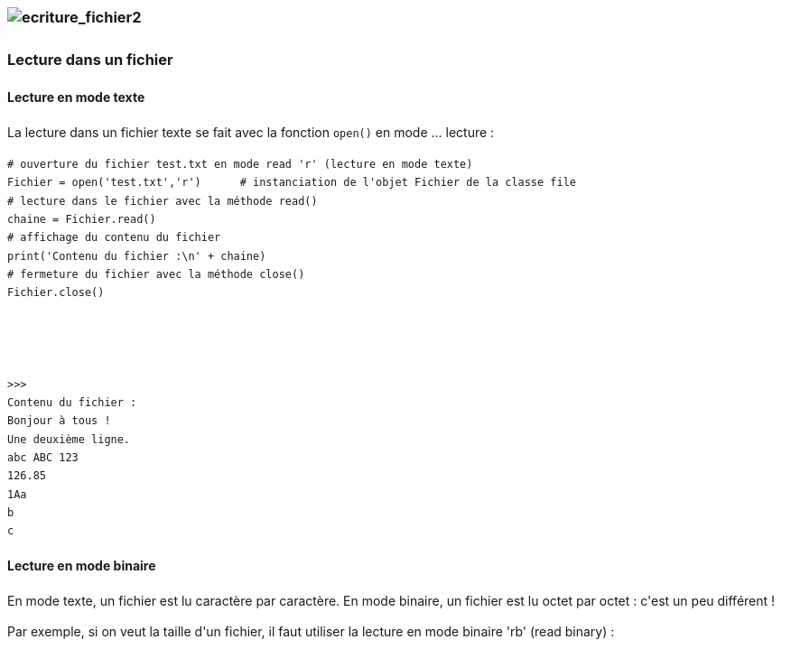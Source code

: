 
### ![ecriture_fichier2](http://qkzk.xyz/wp-content/uploads/2017/04/ecriture_fichier2.png)





### Lecture dans un fichier




#### Lecture en mode texte


La lecture dans un fichier texte se fait avec la fonction `open()` en mode ... lecture :


    # ouverture du fichier test.txt en mode read 'r' (lecture en mode texte)
    Fichier = open('test.txt','r')      # instanciation de l'objet Fichier de la classe file
    # lecture dans le fichier avec la méthode read()
    chaine = Fichier.read()
    # affichage du contenu du fichier
    print('Contenu du fichier :\n' + chaine)
    # fermeture du fichier avec la méthode close()
    Fichier.close()




    >>>
    Contenu du fichier :
    Bonjour à tous !
    Une deuxième ligne.
    abc	ABC	123
    126.85
    1Aa
    b
    c




#### Lecture en mode binaire


En mode texte, un fichier est lu caractère par caractère.
En mode binaire, un fichier est lu octet par octet : c'est un peu différent !

Par exemple, si on veut la taille d'un fichier, il faut utiliser la lecture en mode binaire 'rb' (read binary) :
